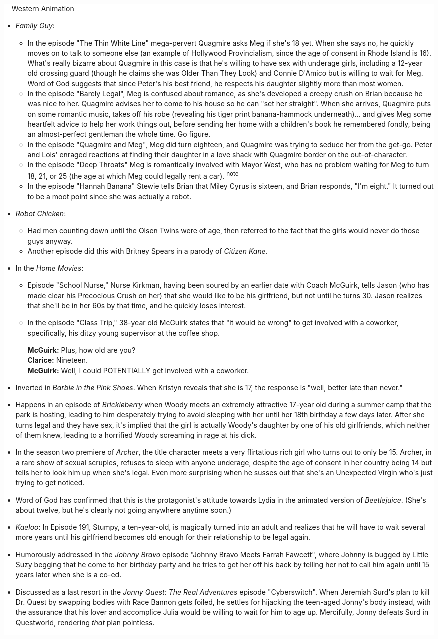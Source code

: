     Western Animation 

-   _Family Guy_:
    -   In the episode "The Thin White Line" mega-pervert Quagmire asks Meg if she's 18 yet. When she says no, he quickly moves on to talk to someone else (an example of Hollywood Provincialism, since the age of consent in Rhode Island is 16). What's really bizarre about Quagmire in this case is that he's willing to have sex with underage girls, including a 12-year old crossing guard (though he claims she was Older Than They Look) and Connie D'Amico but is willing to wait for Meg. Word of God suggests that since Peter's his best friend, he respects his daughter slightly more than most women.
    -   In the episode "Barely Legal", Meg is confused about romance, as she's developed a creepy crush on Brian because he was nice to her. Quagmire advises her to come to his house so he can "set her straight". When she arrives, Quagmire puts on some romantic music, takes off his robe (revealing his tiger print banana-hammock underneath)... and gives Meg some heartfelt advice to help her work things out, before sending her home with a children's book he remembered fondly, being an almost-perfect gentleman the whole time. Go figure.
    -   In the episode "Quagmire and Meg", Meg did turn eighteen, and Quagmire was trying to seduce her from the get-go. Peter and Lois' enraged reactions at finding their daughter in a love shack with Quagmire border on the out-of-character.
    -   In the episode "Deep Throats" Meg is romantically involved with Mayor West, who has no problem waiting for Meg to turn 18, 21, or 25 (the age at which Meg could legally rent a car). <sup>note&nbsp;</sup> 
    -   In the episode "Hannah Banana" Stewie tells Brian that Miley Cyrus is sixteen, and Brian responds, "I'm eight." It turned out to be a moot point since she was actually a robot.
-   _Robot Chicken_:
    -   Had men counting down until the Olsen Twins were of age, then referred to the fact that the girls would never do those guys anyway.
    -   Another episode did this with Britney Spears in a parody of _Citizen Kane._
-   In the _Home Movies_:
    -   Episode "School Nurse," Nurse Kirkman, having been soured by an earlier date with Coach McGuirk, tells Jason (who has made clear his Precocious Crush on her) that she would like to be his girlfriend, but not until he turns 30. Jason realizes that she'll be in her 60s by that time, and he quickly loses interest.
    -   In the episode "Class Trip," 38-year old McGuirk states that "it would be wrong" to get involved with a coworker, specifically, his ditzy young supervisor at the coffee shop.
        
        **McGuirk:** Plus, how old are you?  
        **Clarice:** Nineteen.  
        **McGuirk:** Well, I could POTENTIALLY get involved with a coworker.
        
-   Inverted in _Barbie in the Pink Shoes_. When Kristyn reveals that she is 17, the response is "well, better late than never."
-   Happens in an episode of _Brickleberry_ when Woody meets an extremely attractive 17-year old during a summer camp that the park is hosting, leading to him desperately trying to avoid sleeping with her until her 18th birthday a few days later. After she turns legal and they have sex, it's implied that the girl is actually Woody's daughter by one of his old girlfriends, which neither of them knew, leading to a horrified Woody screaming in rage at his dick.
-   In the season two premiere of _Archer_, the title character meets a very flirtatious rich girl who turns out to only be 15. Archer, in a rare show of sexual scruples, refuses to sleep with anyone underage, despite the age of consent in her country being 14 but tells her to look him up when she's legal. Even more surprising when he susses out that she's an Unexpected Virgin who's just trying to get noticed.
-   Word of God has confirmed that this is the protagonist's attitude towards Lydia in the animated version of _Beetlejuice_. (She's about twelve, but he's clearly not going anywhere anytime soon.)
-   _Kaeloo_: In Episode 191, Stumpy, a ten-year-old, is magically turned into an adult and realizes that he will have to wait several more years until his girlfriend becomes old enough for their relationship to be legal again.
-   Humorously addressed in the _Johnny Bravo_ episode "Johnny Bravo Meets Farrah Fawcett", where Johnny is bugged by Little Suzy begging that he come to her birthday party and he tries to get her off his back by telling her not to call him again until 15 years later when she is a co-ed.
-   Discussed as a last resort in the _Jonny Quest: The Real Adventures_ episode "Cyberswitch". When Jeremiah Surd's plan to kill Dr. Quest by swapping bodies with Race Bannon gets foiled, he settles for hijacking the teen-aged Jonny's body instead, with the assurance that his lover and accomplice Julia would be willing to wait for him to age up. Mercifully, Jonny defeats Surd in Questworld, rendering _that_ plan pointless.

___